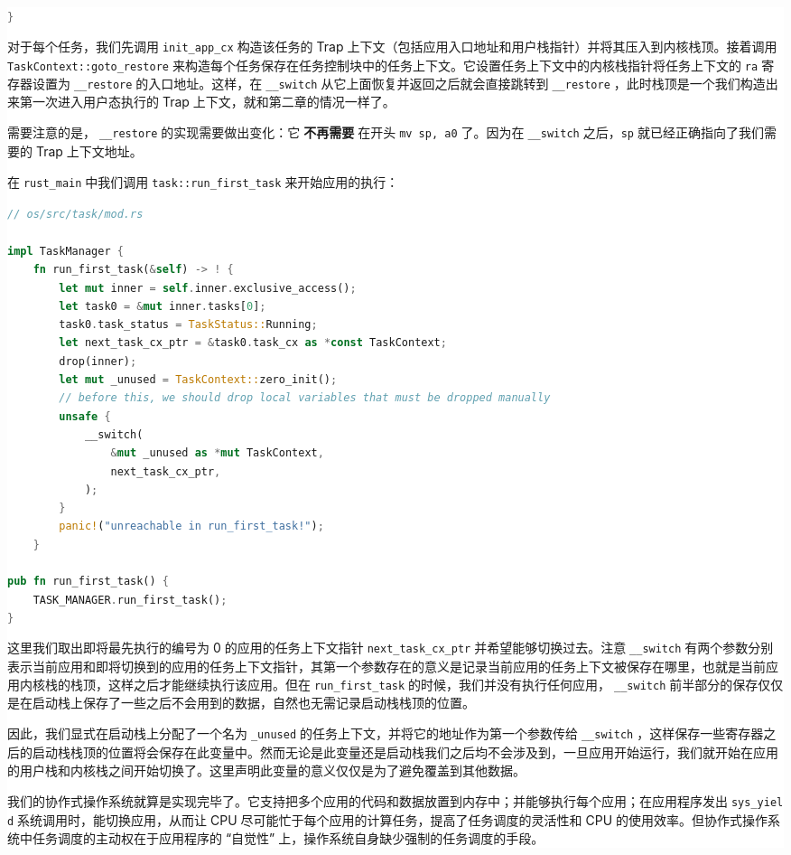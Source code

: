```rust
}
```

对于每个任务，我们先调用 `init_app_cx` 构造该任务的 Trap 上下文（包括应用入口地址和用户栈指针）并将其压入到内核栈顶。接着调用 `TaskContext::goto_restore` 来构造每个任务保存在任务控制块中的任务上下文。它设置任务上下文中的内核栈指针将任务上下文的 `ra` 寄存器设置为 `__restore` 的入口地址。这样，在 `__switch` 从它上面恢复并返回之后就会直接跳转到 `__restore` ，此时栈顶是一个我们构造出来第一次进入用户态执行的 Trap 上下文，就和第二章的情况一样了。

需要注意的是， `__restore` 的实现需要做出变化：它 **不再需要** 在开头 `mv sp, a0` 了。因为在 `__switch` 之后，`sp` 就已经正确指向了我们需要的 Trap 上下文地址。

在 `rust_main` 中我们调用 `task::run_first_task` 来开始应用的执行：

```rust
// os/src/task/mod.rs

impl TaskManager {
    fn run_first_task(&self) -> ! {
        let mut inner = self.inner.exclusive_access();
        let task0 = &mut inner.tasks[0];
        task0.task_status = TaskStatus::Running;
        let next_task_cx_ptr = &task0.task_cx as *const TaskContext;
        drop(inner);
        let mut _unused = TaskContext::zero_init();
        // before this, we should drop local variables that must be dropped manually
        unsafe {
            __switch(
                &mut _unused as *mut TaskContext,
                next_task_cx_ptr,
            );
        }
        panic!("unreachable in run_first_task!");
    }

pub fn run_first_task() {
    TASK_MANAGER.run_first_task();
}
```

这里我们取出即将最先执行的编号为 0 的应用的任务上下文指针 `next_task_cx_ptr` 并希望能够切换过去。注意 `__switch` 有两个参数分别表示当前应用和即将切换到的应用的任务上下文指针，其第一个参数存在的意义是记录当前应用的任务上下文被保存在哪里，也就是当前应用内核栈的栈顶，这样之后才能继续执行该应用。但在 `run_first_task` 的时候，我们并没有执行任何应用， `__switch` 前半部分的保存仅仅是在启动栈上保存了一些之后不会用到的数据，自然也无需记录启动栈栈顶的位置。

因此，我们显式在启动栈上分配了一个名为 `_unused` 的任务上下文，并将它的地址作为第一个参数传给 `__switch` ，这样保存一些寄存器之后的启动栈栈顶的位置将会保存在此变量中。然而无论是此变量还是启动栈我们之后均不会涉及到，一旦应用开始运行，我们就开始在应用的用户栈和内核栈之间开始切换了。这里声明此变量的意义仅仅是为了避免覆盖到其他数据。

我们的协作式操作系统就算是实现完毕了。它支持把多个应用的代码和数据放置到内存中；并能够执行每个应用；在应用程序发出 `sys_yield` 系统调用时，能切换应用，从而让 CPU 尽可能忙于每个应用的计算任务，提高了任务调度的灵活性和 CPU 的使用效率。但协作式操作系统中任务调度的主动权在于应用程序的 “自觉性” 上，操作系统自身缺少强制的任务调度的手段。